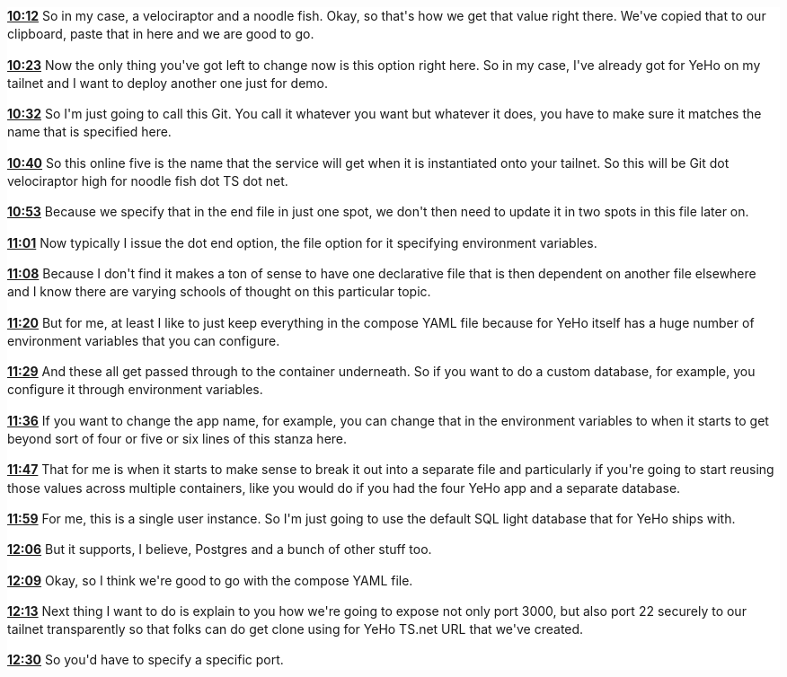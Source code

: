 **[10:12](https://youtube.com/watch?v=JcrcbkDGJuk&t=612s)** So in my case, a velociraptor and a noodle fish. Okay, so that's how we get that value right there. We've copied that to our clipboard, paste that in here and we are good to go.

**[10:23](https://youtube.com/watch?v=JcrcbkDGJuk&t=623s)** Now the only thing you've got left to change now is this option right here. So in my case, I've already got for YeHo on my tailnet and I want to deploy another one just for demo.

**[10:32](https://youtube.com/watch?v=JcrcbkDGJuk&t=632s)** So I'm just going to call this Git. You call it whatever you want but whatever it does, you have to make sure it matches the name that is specified here.

**[10:40](https://youtube.com/watch?v=JcrcbkDGJuk&t=640s)** So this online five is the name that the service will get when it is instantiated onto your tailnet. So this will be Git dot velociraptor high for noodle fish dot TS dot net.

**[10:53](https://youtube.com/watch?v=JcrcbkDGJuk&t=653s)** Because we specify that in the end file in just one spot, we don't then need to update it in two spots in this file later on.

**[11:01](https://youtube.com/watch?v=JcrcbkDGJuk&t=661s)** Now typically I issue the dot end option, the file option for it specifying environment variables.

**[11:08](https://youtube.com/watch?v=JcrcbkDGJuk&t=668s)** Because I don't find it makes a ton of sense to have one declarative file that is then dependent on another file elsewhere and I know there are varying schools of thought on this particular topic.

**[11:20](https://youtube.com/watch?v=JcrcbkDGJuk&t=680s)** But for me, at least I like to just keep everything in the compose YAML file because for YeHo itself has a huge number of environment variables that you can configure.

**[11:29](https://youtube.com/watch?v=JcrcbkDGJuk&t=689s)** And these all get passed through to the container underneath. So if you want to do a custom database, for example, you configure it through environment variables.

**[11:36](https://youtube.com/watch?v=JcrcbkDGJuk&t=696s)** If you want to change the app name, for example, you can change that in the environment variables to when it starts to get beyond sort of four or five or six lines of this stanza here.

**[11:47](https://youtube.com/watch?v=JcrcbkDGJuk&t=707s)** That for me is when it starts to make sense to break it out into a separate file and particularly if you're going to start reusing those values across multiple containers, like you would do if you had the four YeHo app and a separate database.

**[11:59](https://youtube.com/watch?v=JcrcbkDGJuk&t=719s)** For me, this is a single user instance. So I'm just going to use the default SQL light database that for YeHo ships with.

**[12:06](https://youtube.com/watch?v=JcrcbkDGJuk&t=726s)** But it supports, I believe, Postgres and a bunch of other stuff too.

**[12:09](https://youtube.com/watch?v=JcrcbkDGJuk&t=729s)** Okay, so I think we're good to go with the compose YAML file.

**[12:13](https://youtube.com/watch?v=JcrcbkDGJuk&t=733s)** Next thing I want to do is explain to you how we're going to expose not only port 3000, but also port 22 securely to our tailnet transparently so that folks can do get clone using for YeHo TS.net URL that we've created.

**[12:30](https://youtube.com/watch?v=JcrcbkDGJuk&t=750s)** So you'd have to specify a specific port.
